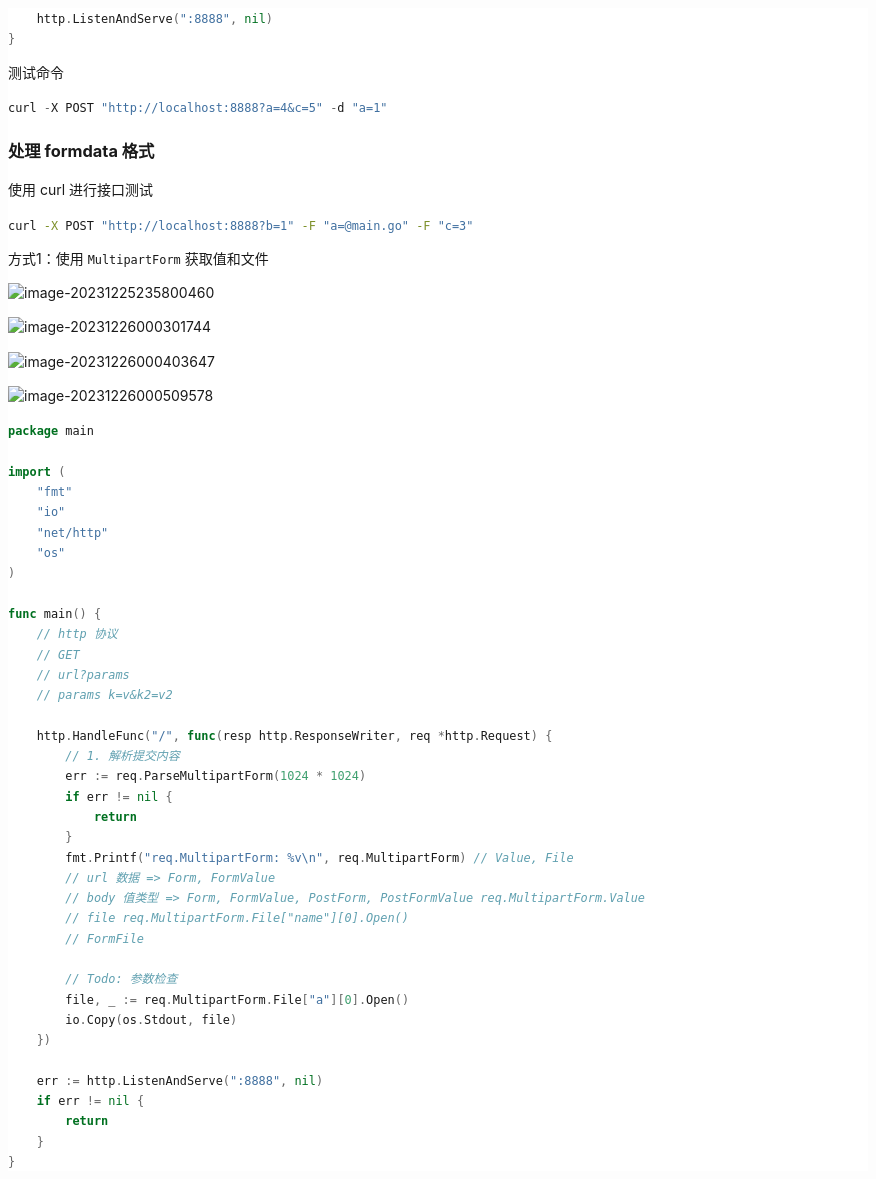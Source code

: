 ```go
	http.ListenAndServe(":8888", nil)
}
```

测试命令

```go
curl -X POST "http://localhost:8888?a=4&c=5" -d "a=1"
```

### 处理 formdata 格式

使用 curl 进行接口测试

```bash
curl -X POST "http://localhost:8888?b=1" -F "a=@main.go" -F "c=3"
```

方式1：使用 `MultipartForm` 获取值和文件

![image-20231225235800460](https://cdn.jsdelivr.net/gh/WeiXinao/imgBed2@main/img/202312252358478.png)

![image-20231226000301744](https://cdn.jsdelivr.net/gh/WeiXinao/imgBed2@main/img/202312260003807.png)

![image-20231226000403647](https://cdn.jsdelivr.net/gh/WeiXinao/imgBed2@main/img/202312260004700.png)

![image-20231226000509578](https://cdn.jsdelivr.net/gh/WeiXinao/imgBed2@main/img/202312260005661.png)

```go
package main

import (
	"fmt"
	"io"
	"net/http"
	"os"
)

func main() {
	// http 协议
	// GET
	// url?params
	// params k=v&k2=v2

	http.HandleFunc("/", func(resp http.ResponseWriter, req *http.Request) {
		// 1. 解析提交内容
		err := req.ParseMultipartForm(1024 * 1024)
		if err != nil {
			return
		}
		fmt.Printf("req.MultipartForm: %v\n", req.MultipartForm) // Value, File
		// url 数据 => Form, FormValue
		// body 值类型 => Form, FormValue, PostForm, PostFormValue req.MultipartForm.Value
		// file req.MultipartForm.File["name"][0].Open()
		// FormFile

		// Todo: 参数检查
		file, _ := req.MultipartForm.File["a"][0].Open()
		io.Copy(os.Stdout, file)
	})

	err := http.ListenAndServe(":8888", nil)
	if err != nil {
		return
	}
}
```